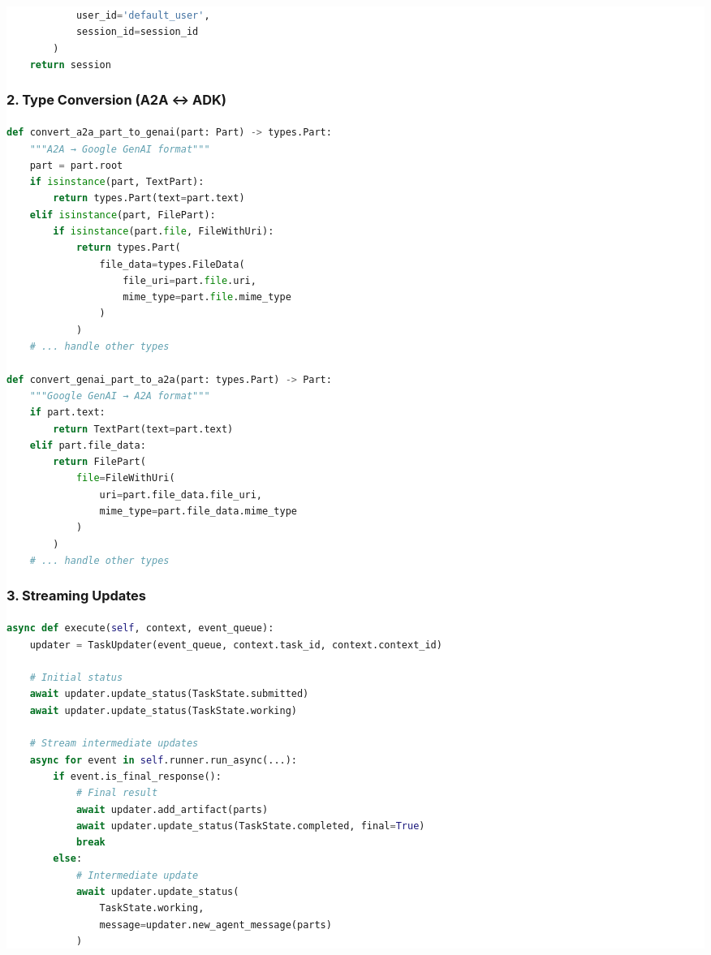 ```python
            user_id='default_user',
            session_id=session_id
        )
    return session
```

### 2. Type Conversion (A2A ↔ ADK)

```python
def convert_a2a_part_to_genai(part: Part) -> types.Part:
    """A2A → Google GenAI format"""
    part = part.root
    if isinstance(part, TextPart):
        return types.Part(text=part.text)
    elif isinstance(part, FilePart):
        if isinstance(part.file, FileWithUri):
            return types.Part(
                file_data=types.FileData(
                    file_uri=part.file.uri,
                    mime_type=part.file.mime_type
                )
            )
    # ... handle other types

def convert_genai_part_to_a2a(part: types.Part) -> Part:
    """Google GenAI → A2A format"""
    if part.text:
        return TextPart(text=part.text)
    elif part.file_data:
        return FilePart(
            file=FileWithUri(
                uri=part.file_data.file_uri,
                mime_type=part.file_data.mime_type
            )
        )
    # ... handle other types
```

### 3. Streaming Updates

```python
async def execute(self, context, event_queue):
    updater = TaskUpdater(event_queue, context.task_id, context.context_id)

    # Initial status
    await updater.update_status(TaskState.submitted)
    await updater.update_status(TaskState.working)

    # Stream intermediate updates
    async for event in self.runner.run_async(...):
        if event.is_final_response():
            # Final result
            await updater.add_artifact(parts)
            await updater.update_status(TaskState.completed, final=True)
            break
        else:
            # Intermediate update
            await updater.update_status(
                TaskState.working,
                message=updater.new_agent_message(parts)
            )
```
